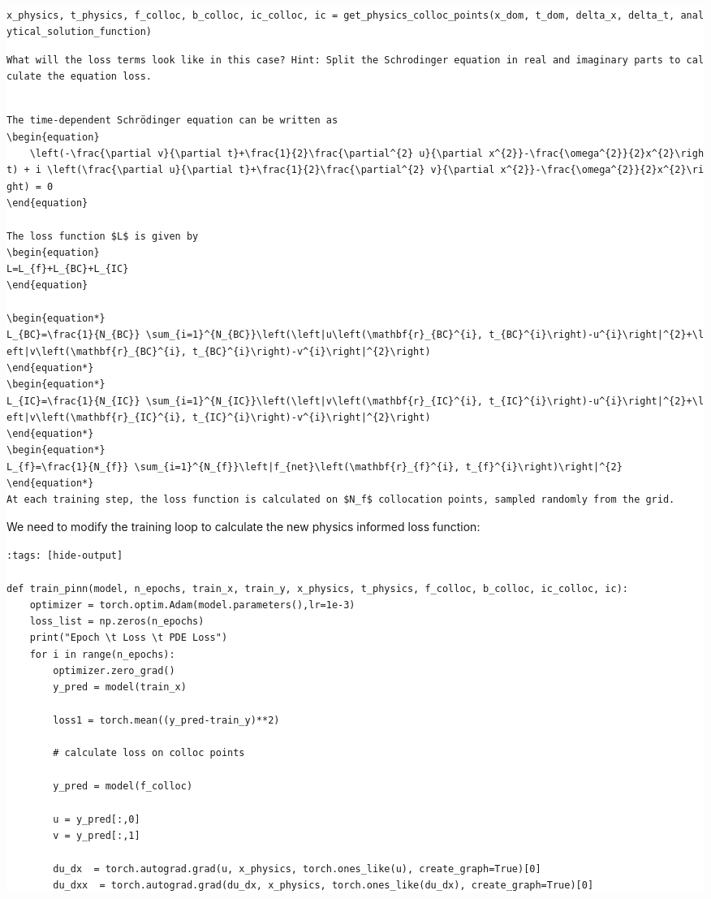 ```{code-cell} ipython3
x_physics, t_physics, f_colloc, b_colloc, ic_colloc, ic = get_physics_colloc_points(x_dom, t_dom, delta_x, delta_t, analytical_solution_function)
```

```{dropdown} Exercise
What will the loss terms look like in this case? Hint: Split the Schrodinger equation in real and imaginary parts to calculate the equation loss.
```

```{dropdown} Solution

The time-dependent Schrödinger equation can be written as
\begin{equation}
    \left(-\frac{\partial v}{\partial t}+\frac{1}{2}\frac{\partial^{2} u}{\partial x^{2}}-\frac{\omega^{2}}{2}x^{2}\right) + i \left(\frac{\partial u}{\partial t}+\frac{1}{2}\frac{\partial^{2} v}{\partial x^{2}}-\frac{\omega^{2}}{2}x^{2}\right) = 0
\end{equation}

The loss function $L$ is given by 
\begin{equation}
L=L_{f}+L_{BC}+L_{IC}
\end{equation}

\begin{equation*}
L_{BC}=\frac{1}{N_{BC}} \sum_{i=1}^{N_{BC}}\left(\left|u\left(\mathbf{r}_{BC}^{i}, t_{BC}^{i}\right)-u^{i}\right|^{2}+\left|v\left(\mathbf{r}_{BC}^{i}, t_{BC}^{i}\right)-v^{i}\right|^{2}\right)
\end{equation*}
\begin{equation*}
L_{IC}=\frac{1}{N_{IC}} \sum_{i=1}^{N_{IC}}\left(\left|v\left(\mathbf{r}_{IC}^{i}, t_{IC}^{i}\right)-u^{i}\right|^{2}+\left|v\left(\mathbf{r}_{IC}^{i}, t_{IC}^{i}\right)-v^{i}\right|^{2}\right)
\end{equation*}
\begin{equation*}
L_{f}=\frac{1}{N_{f}} \sum_{i=1}^{N_{f}}\left|f_{net}\left(\mathbf{r}_{f}^{i}, t_{f}^{i}\right)\right|^{2}
\end{equation*}
At each training step, the loss function is calculated on $N_f$ collocation points, sampled randomly from the grid.
```

We need to modify the training loop to calculate the new physics informed loss function:
```{code-cell} ipython3
:tags: [hide-output]

def train_pinn(model, n_epochs, train_x, train_y, x_physics, t_physics, f_colloc, b_colloc, ic_colloc, ic):
    optimizer = torch.optim.Adam(model.parameters(),lr=1e-3)
    loss_list = np.zeros(n_epochs)
    print("Epoch \t Loss \t PDE Loss")
    for i in range(n_epochs):
        optimizer.zero_grad()
        y_pred = model(train_x)

        loss1 = torch.mean((y_pred-train_y)**2)

        # calculate loss on colloc points

        y_pred = model(f_colloc)

        u = y_pred[:,0]
        v = y_pred[:,1]

        du_dx  = torch.autograd.grad(u, x_physics, torch.ones_like(u), create_graph=True)[0]
        du_dxx  = torch.autograd.grad(du_dx, x_physics, torch.ones_like(du_dx), create_graph=True)[0]
```
